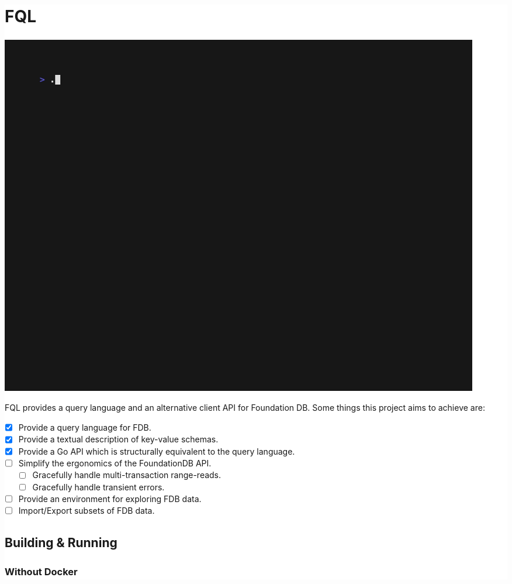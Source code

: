 # FQL

![demo gif](vhs/demo.gif)

FQL provides a query language and an alternative client API for Foundation DB.
Some things this project aims to achieve are:

- [x] Provide a query language for FDB.
- [x] Provide a textual description of key-value schemas.
- [x] Provide a Go API which is structurally equivalent to the query language.
- [ ] Simplify the ergonomics of the FoundationDB API.
    - [ ] Gracefully handle multi-transaction range-reads.
    - [ ] Gracefully handle transient errors.
- [ ] Provide an environment for exploring FDB data.
- [ ] Import/Export subsets of FDB data.

## Building & Running

### Without Docker
